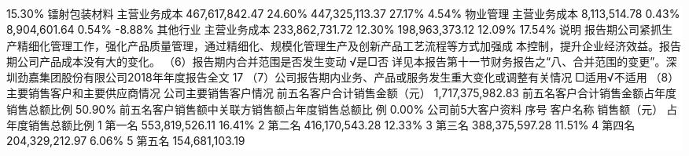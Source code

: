 15.30%
镭射包装材料
主营业务成本
467,617,842.47
24.60%
447,325,113.37
27.17%
4.54%
物业管理
主营业务成本
8,113,514.78
0.43%
8,904,601.64
0.54%
-8.88%
其他行业
主营业务成本
233,862,731.72
12.30%
198,963,373.12
12.09%
17.54%
说明
报告期公司紧抓生产精细化管理工作，强化产品质量管理，通过精细化、规模化管理生产及创新产品工艺流程等方式加强成
本控制，提升企业经济效益。报告期公司产品成本没有大的变化。
（6）报告期内合并范围是否发生变动
√是□否
详见本报告第十一节财务报告之“八、合并范围的变更”。深圳劲嘉集团股份有限公司2018年年度报告全文
17
（7）公司报告期内业务、产品或服务发生重大变化或调整有关情况
□适用√不适用
（8）主要销售客户和主要供应商情况
公司主要销售客户情况
前五名客户合计销售金额（元）
1,717,375,982.83
前五名客户合计销售金额占年度销售总额比例
50.90%
前五名客户销售额中关联方销售额占年度销售总额比
例
0.00%
公司前5大客户资料
序号
客户名称
销售额（元）
占年度销售总额比例
1
第一名
553,819,526.11
16.41%
2
第二名
416,170,543.28
12.33%
3
第三名
388,375,597.28
11.51%
4
第四名
204,329,212.97
6.06%
5
第五名
154,681,103.19